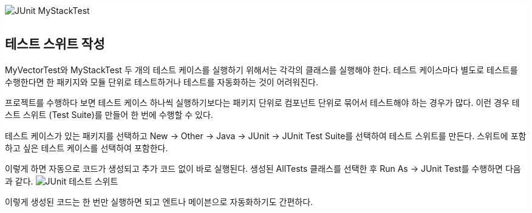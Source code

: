 ![JUnit MyStackTest](https://user-images.githubusercontent.com/58906858/179664417-d9ca8ff0-cc6d-4c6a-979f-e456d15b93d8.png)

## 테스트 스위트 작성

MyVectorTest와 MyStackTest 두 개의 테스트 케이스를 실행하기 위해서는 각각의 클래스를 실행해야 한다. 테스트 케이스마다 별도로 테스트를 수행한다면 한 패키지와 모듈 단위로 테스트하거나 테스트를 자동화하는 것이 어려워진다. 

프로젝트를 수행하다 보면 테스트 케이스 하나씩 실행하기보다는 패키지 단위로 컴포넌트 단위로 묶어서 테스트해야 하는 경우가 많다. 이런 경우 테스트 스위트 (Test Suite)를 만들어 한 번에 수행할 수 있다. 

테스트 케이스가 있는 패키지를 선택하고 New -> Other -> Java -> JUnit -> JUnit Test Suite를 선택하여 테스트 스위트를 만든다.
스위트에 포함하고 싶은 테스트 케이스를 선택하여 포함한다.

이렇게 하면 자동으로 코드가 생성되고 추가 코드 없이 바로 실행된다. 생성된 AllTests 클래스를 선택한 후 Run As -> JUnit Test를 수행하면 다음과 같다.
![JUnit 테스트 스위트](https://user-images.githubusercontent.com/58906858/179665148-1c937a53-b2de-4f2f-bcf4-da1303555b0c.png)

이렇게 생성된 코드는 한 번만 실행하면 되고 엔트나 메이븐으로 자동화하기도 간편하다.
